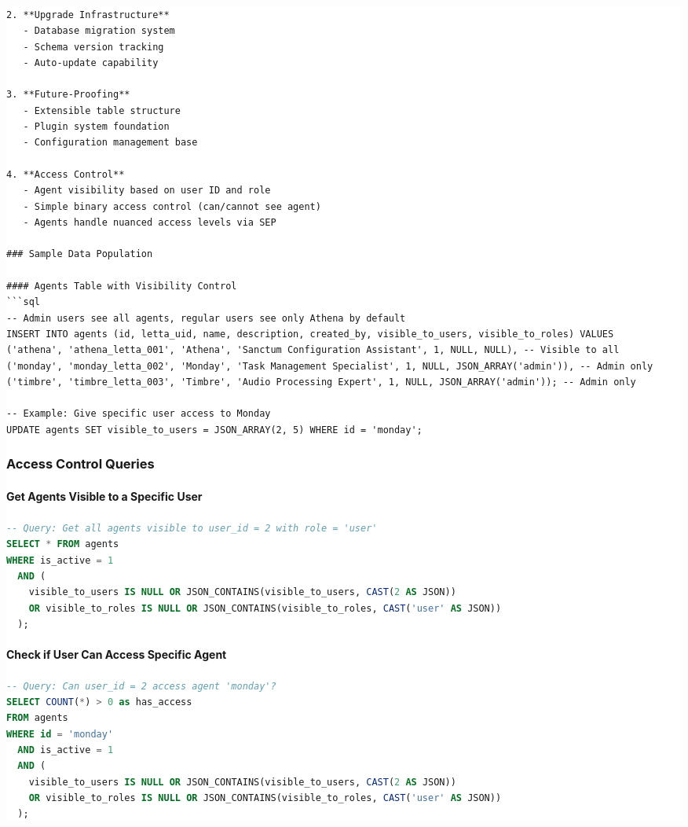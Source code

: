```
2. **Upgrade Infrastructure**
   - Database migration system
   - Schema version tracking
   - Auto-update capability

3. **Future-Proofing**
   - Extensible table structure
   - Plugin system foundation
   - Configuration management base

4. **Access Control**
   - Agent visibility based on user ID and role
   - Simple binary access control (can/cannot see agent)
   - Agents handle nuanced access levels via SEP

### Sample Data Population

#### Agents Table with Visibility Control
```sql
-- Admin users see all agents, regular users see only Athena by default
INSERT INTO agents (id, letta_uid, name, description, created_by, visible_to_users, visible_to_roles) VALUES
('athena', 'athena_letta_001', 'Athena', 'Sanctum Configuration Assistant', 1, NULL, NULL), -- Visible to all
('monday', 'monday_letta_002', 'Monday', 'Task Management Specialist', 1, NULL, JSON_ARRAY('admin')), -- Admin only
('timbre', 'timbre_letta_003', 'Timbre', 'Audio Processing Expert', 1, NULL, JSON_ARRAY('admin')); -- Admin only

-- Example: Give specific user access to Monday
UPDATE agents SET visible_to_users = JSON_ARRAY(2, 5) WHERE id = 'monday';
```

### Access Control Queries

#### Get Agents Visible to a Specific User
```sql
-- Query: Get all agents visible to user_id = 2 with role = 'user'
SELECT * FROM agents 
WHERE is_active = 1 
  AND (
    visible_to_users IS NULL OR JSON_CONTAINS(visible_to_users, CAST(2 AS JSON))
    OR visible_to_roles IS NULL OR JSON_CONTAINS(visible_to_roles, CAST('user' AS JSON))
  );
```

#### Check if User Can Access Specific Agent
```sql
-- Query: Can user_id = 2 access agent 'monday'?
SELECT COUNT(*) > 0 as has_access 
FROM agents 
WHERE id = 'monday' 
  AND is_active = 1
  AND (
    visible_to_users IS NULL OR JSON_CONTAINS(visible_to_users, CAST(2 AS JSON))
    OR visible_to_roles IS NULL OR JSON_CONTAINS(visible_to_roles, CAST('user' AS JSON))
  );
```
